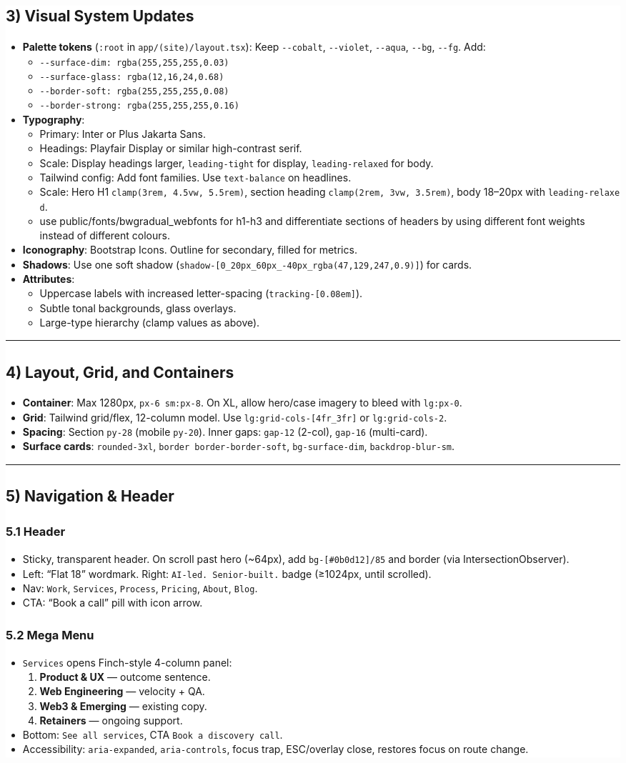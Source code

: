 
## 3) Visual System Updates

- **Palette tokens** (`:root` in `app/(site)/layout.tsx`): Keep `--cobalt`, `--violet`, `--aqua`, `--bg`, `--fg`. Add:
  - `--surface-dim: rgba(255,255,255,0.03)`
  - `--surface-glass: rgba(12,16,24,0.68)`
  - `--border-soft: rgba(255,255,255,0.08)`
  - `--border-strong: rgba(255,255,255,0.16)`
- **Typography**:
  - Primary: Inter or Plus Jakarta Sans.
  - Headings: Playfair Display or similar high-contrast serif.
  - Scale: Display headings larger, `leading-tight` for display, `leading-relaxed` for body.
  - Tailwind config: Add font families. Use `text-balance` on headlines.
  - Scale: Hero H1 `clamp(3rem, 4.5vw, 5.5rem)`, section heading `clamp(2rem, 3vw, 3.5rem)`, body 18–20px with `leading-relaxed`.
  - use public/fonts/bwgradual_webfonts for h1-h3 and differentiate sections of headers by using different font weights instead of different colours.
- **Iconography**: Bootstrap Icons. Outline for secondary, filled for metrics.
- **Shadows**: Use one soft shadow (`shadow-[0_20px_60px_-40px_rgba(47,129,247,0.9)]`) for cards.
- **Attributes**:
  - Uppercase labels with increased letter-spacing (`tracking-[0.08em]`).
  - Subtle tonal backgrounds, glass overlays.
  - Large-type hierarchy (clamp values as above).

---

## 4) Layout, Grid, and Containers

- **Container**: Max 1280px, `px-6 sm:px-8`. On XL, allow hero/case imagery to bleed with `lg:px-0`.
- **Grid**: Tailwind grid/flex, 12-column model. Use `lg:grid-cols-[4fr_3fr]` or `lg:grid-cols-2`.
- **Spacing**: Section `py-28` (mobile `py-20`). Inner gaps: `gap-12` (2-col), `gap-16` (multi-card).
- **Surface cards**: `rounded-3xl`, `border border-border-soft`, `bg-surface-dim`, `backdrop-blur-sm`.

---

## 5) Navigation & Header

### 5.1 Header
- Sticky, transparent header. On scroll past hero (~64px), add `bg-[#0b0d12]/85` and border (via IntersectionObserver).
- Left: “Flat 18” wordmark. Right: `AI-led. Senior-built.` badge (≥1024px, until scrolled).
- Nav: `Work`, `Services`, `Process`, `Pricing`, `About`, `Blog`.
- CTA: “Book a call” pill with icon arrow.

### 5.2 Mega Menu
- `Services` opens Finch-style 4-column panel:
  1. **Product & UX** — outcome sentence.
  2. **Web Engineering** — velocity + QA.
  3. **Web3 & Emerging** — existing copy.
  4. **Retainers** — ongoing support.
- Bottom: `See all services`, CTA `Book a discovery call`.
- Accessibility: `aria-expanded`, `aria-controls`, focus trap, ESC/overlay close, restores focus on route change.
